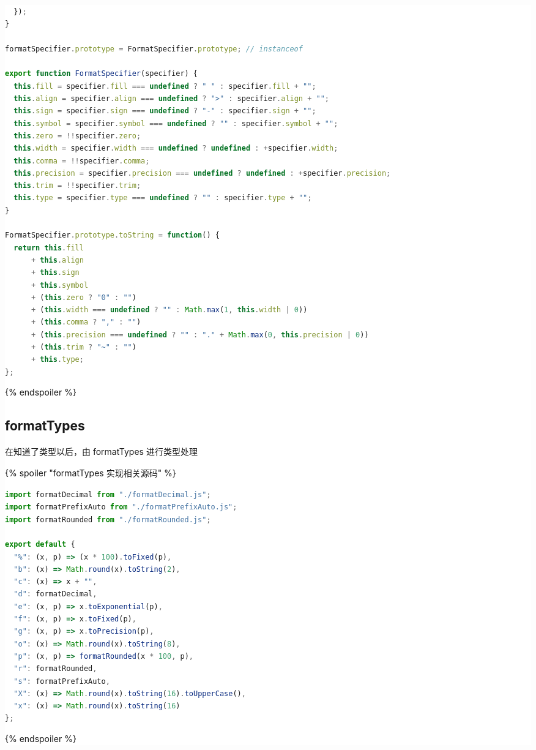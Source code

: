 ```javascript
  });
}

formatSpecifier.prototype = FormatSpecifier.prototype; // instanceof

export function FormatSpecifier(specifier) {
  this.fill = specifier.fill === undefined ? " " : specifier.fill + "";
  this.align = specifier.align === undefined ? ">" : specifier.align + "";
  this.sign = specifier.sign === undefined ? "-" : specifier.sign + "";
  this.symbol = specifier.symbol === undefined ? "" : specifier.symbol + "";
  this.zero = !!specifier.zero;
  this.width = specifier.width === undefined ? undefined : +specifier.width;
  this.comma = !!specifier.comma;
  this.precision = specifier.precision === undefined ? undefined : +specifier.precision;
  this.trim = !!specifier.trim;
  this.type = specifier.type === undefined ? "" : specifier.type + "";
}

FormatSpecifier.prototype.toString = function() {
  return this.fill
      + this.align
      + this.sign
      + this.symbol
      + (this.zero ? "0" : "")
      + (this.width === undefined ? "" : Math.max(1, this.width | 0))
      + (this.comma ? "," : "")
      + (this.precision === undefined ? "" : "." + Math.max(0, this.precision | 0))
      + (this.trim ? "~" : "")
      + this.type;
};
```
{% endspoiler %}

## formatTypes

在知道了类型以后，由 formatTypes 进行类型处理

{% spoiler "formatTypes 实现相关源码" %}
```javascript
import formatDecimal from "./formatDecimal.js";
import formatPrefixAuto from "./formatPrefixAuto.js";
import formatRounded from "./formatRounded.js";

export default {
  "%": (x, p) => (x * 100).toFixed(p),
  "b": (x) => Math.round(x).toString(2),
  "c": (x) => x + "",
  "d": formatDecimal,
  "e": (x, p) => x.toExponential(p),
  "f": (x, p) => x.toFixed(p),
  "g": (x, p) => x.toPrecision(p),
  "o": (x) => Math.round(x).toString(8),
  "p": (x, p) => formatRounded(x * 100, p),
  "r": formatRounded,
  "s": formatPrefixAuto,
  "X": (x) => Math.round(x).toString(16).toUpperCase(),
  "x": (x) => Math.round(x).toString(16)
};

```
{% endspoiler %}
